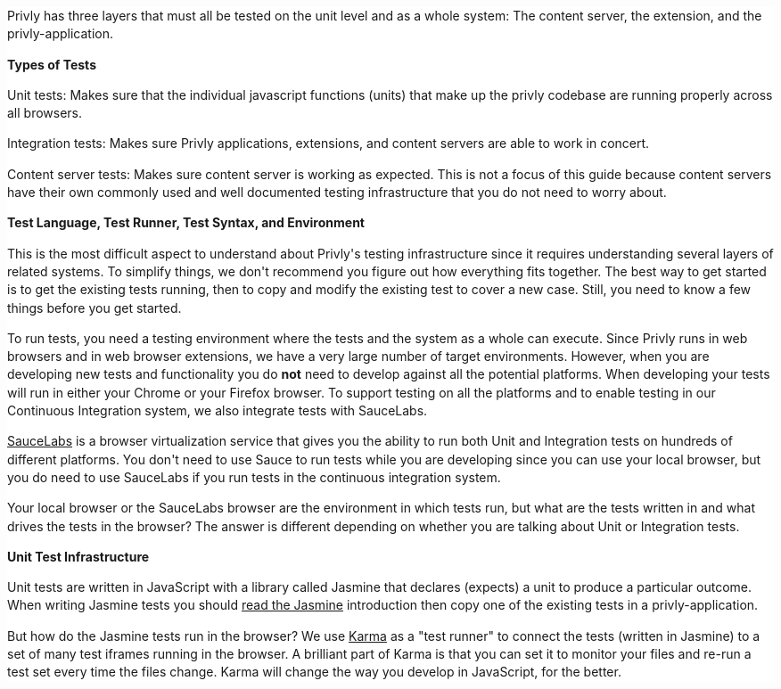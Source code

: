 Privly has three layers that must all be tested on the unit level and as a
whole system: The content server, the extension, and the privly-application.

**Types of Tests**

Unit tests: Makes sure that the individual javascript functions (units) that
make up the privly codebase are running properly across all browsers.

Integration tests: Makes sure Privly applications, extensions, and content
servers are able to work in concert.

Content server tests: Makes sure content server is working as expected. This
is not a focus of this guide because content servers have their own commonly
used and well documented testing infrastructure that you do not need to worry
about.

**Test Language, Test Runner, Test Syntax, and Environment**

This is the most difficult aspect to understand about Privly's testing
infrastructure since it requires understanding several layers of related
systems. To simplify things, we don't recommend you figure out how everything
fits together. The best way to get started is to get the existing tests
running, then to copy and modify the existing test to cover a new case.
Still, you need to know a few things before you get started.

To run tests, you need a testing environment where the tests and the system
as a whole can execute. Since Privly runs in web browsers and in web browser
extensions, we have a very large number of target environments. However,
when you are developing new tests and functionality you do **not** need to
develop against all the potential platforms. When developing your tests will
run in either your Chrome or your Firefox browser. To support testing on all
the platforms and to enable testing in our Continuous Integration system,
we also integrate tests with SauceLabs.

[SauceLabs](https://saucelabs.com/opensauce/) is a browser virtualization
service that gives you the ability to run both Unit and Integration tests
on hundreds of different platforms. You don't need to use Sauce to run tests
while you are developing since you can use your local browser, but you do
need to use SauceLabs if you run tests in the continuous integration system.

Your local browser or the SauceLabs browser are the environment in which
tests run, but what are the tests written in and what drives the tests in
the browser? The answer is different depending on whether you are talking
about Unit or Integration tests.

**Unit Test Infrastructure**

Unit tests are written in JavaScript with a library called Jasmine that
declares (expects) a unit to produce a particular outcome. When writing
Jasmine tests you should
[read the Jasmine](http://jasmine.github.io/2.2/introduction.html) introduction
then copy one of the existing tests in a privly-application.

But how do the Jasmine tests run in the browser? We use
[Karma](http://karma-runner.github.io/0.12/index.html) as a "test runner" to
connect the tests (written in Jasmine) to a set of many test iframes running in
the browser. A brilliant part of Karma is that you can set it to monitor your
files and re-run a test set every time the files change. Karma will change the
way you develop in JavaScript, for the better.
